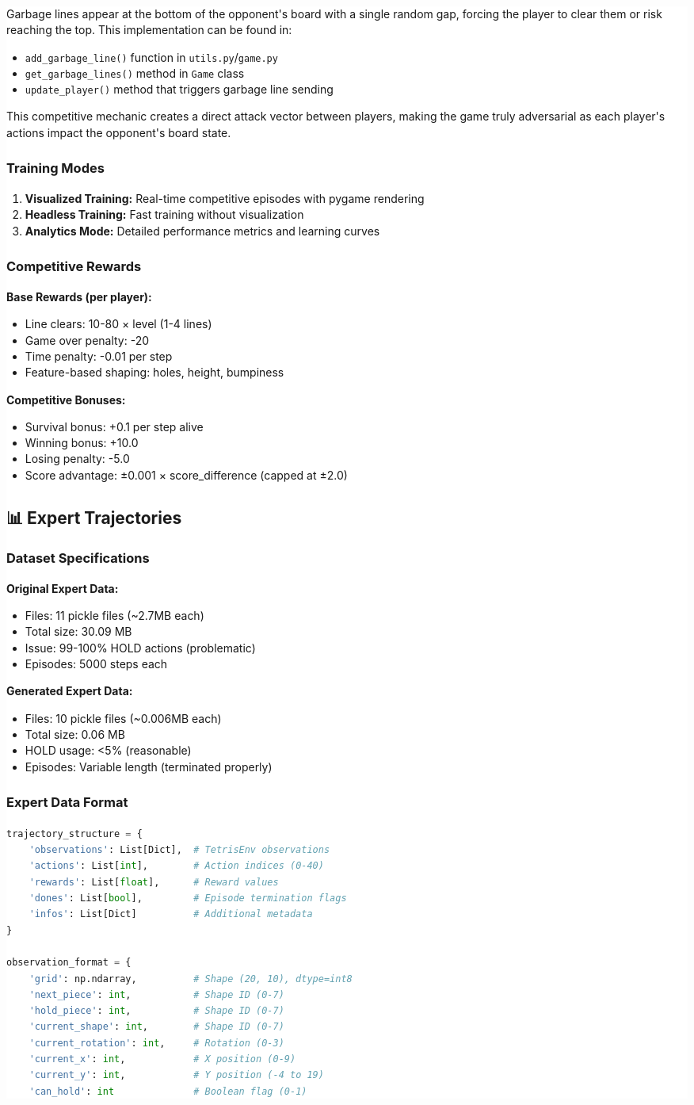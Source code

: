 Garbage lines appear at the bottom of the opponent's board with a single random gap, forcing the player to clear them or risk reaching the top. This implementation can be found in:
- `add_garbage_line()` function in `utils.py`/`game.py`
- `get_garbage_lines()` method in `Game` class
- `update_player()` method that triggers garbage line sending

This competitive mechanic creates a direct attack vector between players, making the game truly adversarial as each player's actions impact the opponent's board state.

### Training Modes

1. **Visualized Training:** Real-time competitive episodes with pygame rendering
2. **Headless Training:** Fast training without visualization
3. **Analytics Mode:** Detailed performance metrics and learning curves

### Competitive Rewards

**Base Rewards (per player):**
- Line clears: 10-80 × level (1-4 lines)
- Game over penalty: -20
- Time penalty: -0.01 per step
- Feature-based shaping: holes, height, bumpiness

**Competitive Bonuses:**
- Survival bonus: +0.1 per step alive
- Winning bonus: +10.0
- Losing penalty: -5.0
- Score advantage: ±0.001 × score_difference (capped at ±2.0)

## 📊 Expert Trajectories

### Dataset Specifications

**Original Expert Data:**
- Files: 11 pickle files (~2.7MB each)
- Total size: 30.09 MB
- Issue: 99-100% HOLD actions (problematic)
- Episodes: 5000 steps each

**Generated Expert Data:**
- Files: 10 pickle files (~0.006MB each)  
- Total size: 0.06 MB
- HOLD usage: <5% (reasonable)
- Episodes: Variable length (terminated properly)

### Expert Data Format

```python
trajectory_structure = {
    'observations': List[Dict],  # TetrisEnv observations
    'actions': List[int],        # Action indices (0-40)
    'rewards': List[float],      # Reward values
    'dones': List[bool],         # Episode termination flags
    'infos': List[Dict]          # Additional metadata
}

observation_format = {
    'grid': np.ndarray,          # Shape (20, 10), dtype=int8
    'next_piece': int,           # Shape ID (0-7)
    'hold_piece': int,           # Shape ID (0-7)
    'current_shape': int,        # Shape ID (0-7)
    'current_rotation': int,     # Rotation (0-3)
    'current_x': int,            # X position (0-9)
    'current_y': int,            # Y position (-4 to 19)
    'can_hold': int              # Boolean flag (0-1)
```
